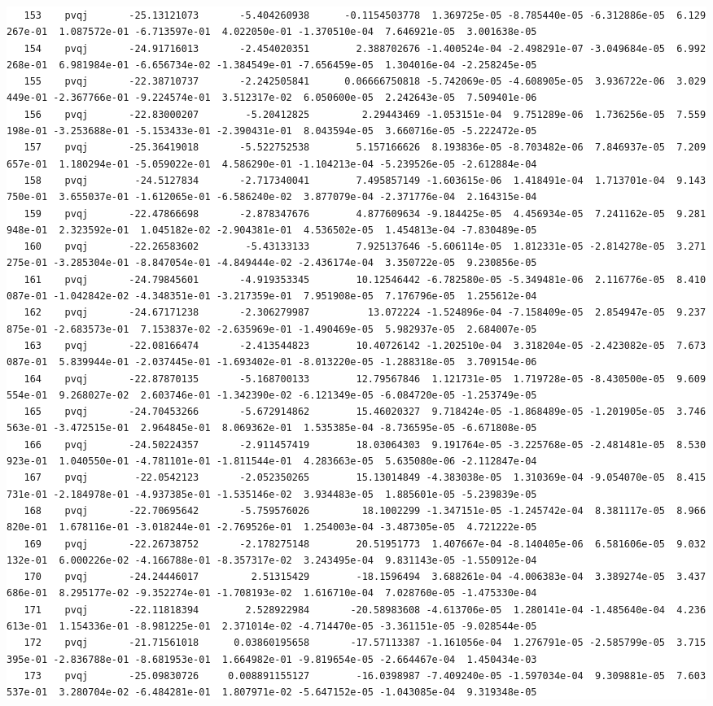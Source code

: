        153    pvqj       -25.13121073       -5.404260938      -0.1154503778  1.369725e-05 -8.785440e-05 -6.312886e-05  6.129267e-01  1.087572e-01 -6.713597e-01  4.022050e-01 -1.370510e-04  7.646921e-05  3.001638e-05
       154    pvqj       -24.91716013       -2.454020351        2.388702676 -1.400524e-04 -2.498291e-07 -3.049684e-05  6.992268e-01  6.981984e-01 -6.656734e-02 -1.384549e-01 -7.656459e-05  1.304016e-04 -2.258245e-05
       155    pvqj       -22.38710737       -2.242505841      0.06666750818 -5.742069e-05 -4.608905e-05  3.936722e-06  3.029449e-01 -2.367766e-01 -9.224574e-01  3.512317e-02  6.050600e-05  2.242643e-05  7.509401e-06
       156    pvqj       -22.83000207        -5.20412825         2.29443469 -1.053151e-04  9.751289e-06  1.736256e-05  7.559198e-01 -3.253688e-01 -5.153433e-01 -2.390431e-01  8.043594e-05  3.660716e-05 -5.222472e-05
       157    pvqj       -25.36419018       -5.522752538        5.157166626  8.193836e-05 -8.703482e-06  7.846937e-05  7.209657e-01  1.180294e-01 -5.059022e-01  4.586290e-01 -1.104213e-04 -5.239526e-05 -2.612884e-04
       158    pvqj        -24.5127834       -2.717340041        7.495857149 -1.603615e-06  1.418491e-04  1.713701e-04  9.143750e-01  3.655037e-01 -1.612065e-01 -6.586240e-02  3.877079e-04 -2.371776e-04  2.164315e-04
       159    pvqj       -22.47866698       -2.878347676        4.877609634 -9.184425e-05  4.456934e-05  7.241162e-05  9.281948e-01  2.323592e-01  1.045182e-02 -2.904381e-01  4.536502e-05  1.454813e-04 -7.830489e-05
       160    pvqj       -22.26583602        -5.43133133        7.925137646 -5.606114e-05  1.812331e-05 -2.814278e-05  3.271275e-01 -3.285304e-01 -8.847054e-01 -4.849444e-02 -2.436174e-04  3.350722e-05  9.230856e-05
       161    pvqj       -24.79845601       -4.919353345        10.12546442 -6.782580e-05 -5.349481e-06  2.116776e-05  8.410087e-01 -1.042842e-02 -4.348351e-01 -3.217359e-01  7.951908e-05  7.176796e-05  1.255612e-04
       162    pvqj       -24.67171238       -2.306279987          13.072224 -1.524896e-04 -7.158409e-05  2.854947e-05  9.237875e-01 -2.683573e-01  7.153837e-02 -2.635969e-01 -1.490469e-05  5.982937e-05  2.684007e-05
       163    pvqj       -22.08166474       -2.413544823        10.40726142 -1.202510e-04  3.318204e-05 -2.423082e-05  7.673087e-01  5.839944e-01 -2.037445e-01 -1.693402e-01 -8.013220e-05 -1.288318e-05  3.709154e-06
       164    pvqj       -22.87870135       -5.168700133        12.79567846  1.121731e-05  1.719728e-05 -8.430500e-05  9.609554e-01  9.268027e-02  2.603746e-01 -1.342390e-02 -6.121349e-05 -6.084720e-05 -1.253749e-05
       165    pvqj       -24.70453266       -5.672914862        15.46020327  9.718424e-05 -1.868489e-05 -1.201905e-05  3.746563e-01 -3.472515e-01  2.964845e-01  8.069362e-01  1.535385e-04 -8.736595e-05 -6.671808e-05
       166    pvqj       -24.50224357       -2.911457419        18.03064303  9.191764e-05 -3.225768e-05 -2.481481e-05  8.530923e-01  1.040550e-01 -4.781101e-01 -1.811544e-01  4.283663e-05  5.635080e-06 -2.112847e-04
       167    pvqj        -22.0542123       -2.052350265        15.13014849 -4.383038e-05  1.310369e-04 -9.054070e-05  8.415731e-01 -2.184978e-01 -4.937385e-01 -1.535146e-02  3.934483e-05  1.885601e-05 -5.239839e-05
       168    pvqj       -22.70695642       -5.759576026         18.1002299 -1.347151e-05 -1.245742e-04  8.381117e-05  8.966820e-01  1.678116e-01 -3.018244e-01 -2.769526e-01  1.254003e-04 -3.487305e-05  4.721222e-05
       169    pvqj       -22.26738752       -2.178275148        20.51951773  1.407667e-04 -8.140405e-06  6.581606e-05  9.032132e-01  6.000226e-02 -4.166788e-01 -8.357317e-02  3.243495e-04  9.831143e-05 -1.550912e-04
       170    pvqj       -24.24446017         2.51315429        -18.1596494  3.688261e-04 -4.006383e-04  3.389274e-05  3.437686e-01  8.295177e-02 -9.352274e-01 -1.708193e-02  1.616710e-04  7.028760e-05 -1.475330e-04
       171    pvqj       -22.11818394        2.528922984       -20.58983608 -4.613706e-05  1.280141e-04 -1.485640e-04  4.236613e-01  1.154336e-01 -8.981225e-01  2.371014e-02 -4.714470e-05 -3.361151e-05 -9.028544e-05
       172    pvqj       -21.71561018      0.03860195658       -17.57113387 -1.161056e-04  1.276791e-05 -2.585799e-05  3.715395e-01 -2.836788e-01 -8.681953e-01  1.664982e-01 -9.819654e-05 -2.664467e-04  1.450434e-03
       173    pvqj       -25.09830726     0.008891155127        -16.0398987 -7.409240e-05 -1.597034e-04  9.309881e-05  7.603537e-01  3.280704e-02 -6.484281e-01  1.807971e-02 -5.647152e-05 -1.043085e-04  9.319348e-05